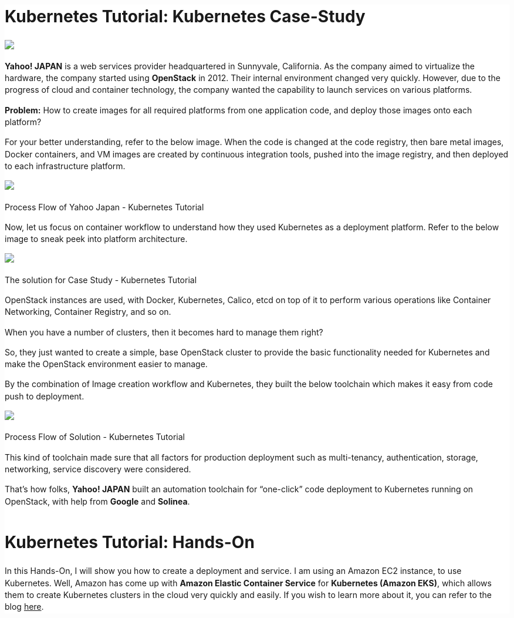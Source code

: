 # Kubernetes Tutorial: Kubernetes Case-Study

![](https://miro.medium.com/v2/resize:fit:600/1*XtMbUTX-4bZrxv5uuAXxOA.png)

**Yahoo! JAPAN** is a web services provider headquartered in Sunnyvale, California. As the company aimed to virtualize the hardware, the company started using **OpenStack** in 2012. Their internal environment changed very quickly. However, due to the progress of cloud and container technology, the company wanted the capability to launch services on various platforms.

**Problem:** How to create images for all required platforms from one application code, and deploy those images onto each platform?

For your better understanding, refer to the below image. When the code is changed at the code registry, then bare metal images, Docker containers, and VM images are created by continuous integration tools, pushed into the image registry, and then deployed to each infrastructure platform.

![](https://miro.medium.com/v2/resize:fit:1400/1*AwH6EaAd-U03hGPHCW9-CA.png)

Process Flow of Yahoo Japan - Kubernetes Tutorial

Now, let us focus on container workflow to understand how they used Kubernetes as a deployment platform. Refer to the below image to sneak peek into platform architecture.

![](https://miro.medium.com/v2/resize:fit:1400/1*CYU3HTw9dW3Uk17vVhGbRg.png)

The solution for Case Study - Kubernetes Tutorial

OpenStack instances are used, with Docker, Kubernetes, Calico, etcd on top of it to perform various operations like Container Networking, Container Registry, and so on.

When you have a number of clusters, then it becomes hard to manage them right?

So, they just wanted to create a simple, base OpenStack cluster to provide the basic functionality needed for Kubernetes and make the OpenStack environment easier to manage.

By the combination of Image creation workflow and Kubernetes, they built the below toolchain which makes it easy from code push to deployment.

![](https://miro.medium.com/v2/resize:fit:1400/1*HMOOl8WSv1K88WJkg8ZWLQ.png)

Process Flow of Solution - Kubernetes Tutorial

This kind of toolchain made sure that all factors for production deployment such as multi-tenancy, authentication, storage, networking, service discovery were considered.

That’s how folks, **Yahoo! JAPAN** built an automation toolchain for “one-click” code deployment to Kubernetes running on OpenStack, with help from **Google** and **Solinea**.

# Kubernetes Tutorial: Hands-On

In this Hands-On, I will show you how to create a deployment and service. I am using an Amazon EC2 instance, to use Kubernetes. Well, Amazon has come up with **Amazon Elastic Container Service** for **Kubernetes (Amazon EKS)**, which allows them to create Kubernetes clusters in the cloud very quickly and easily. If you wish to learn more about it, you can refer to the blog [here](https://www.edureka.co/blog/amazon-eks/?utm_source=medium&utm_medium=content-link&utm_campaign=kubernetes-tutorial).
